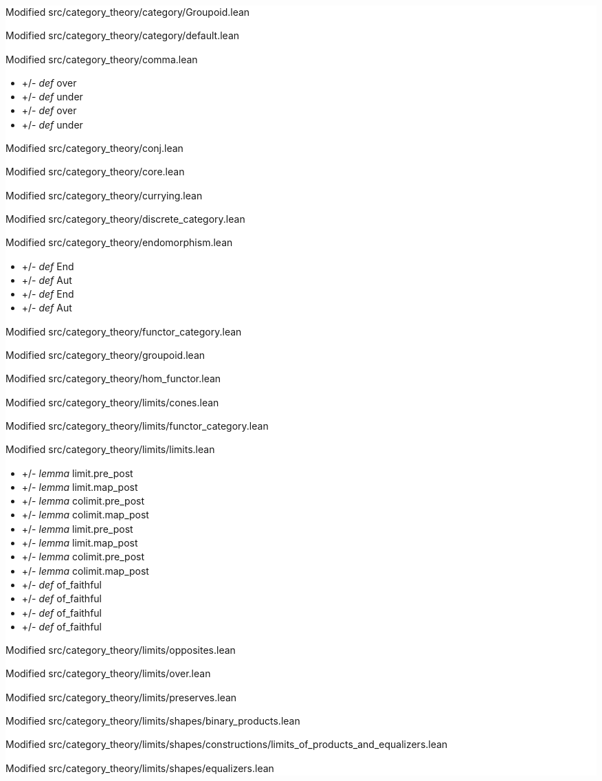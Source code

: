 Modified src/category_theory/category/Groupoid.lean

Modified src/category_theory/category/default.lean

Modified src/category_theory/comma.lean
- \+/\- *def* over
- \+/\- *def* under
- \+/\- *def* over
- \+/\- *def* under

Modified src/category_theory/conj.lean

Modified src/category_theory/core.lean

Modified src/category_theory/currying.lean

Modified src/category_theory/discrete_category.lean

Modified src/category_theory/endomorphism.lean
- \+/\- *def* End
- \+/\- *def* Aut
- \+/\- *def* End
- \+/\- *def* Aut

Modified src/category_theory/functor_category.lean

Modified src/category_theory/groupoid.lean

Modified src/category_theory/hom_functor.lean

Modified src/category_theory/limits/cones.lean

Modified src/category_theory/limits/functor_category.lean

Modified src/category_theory/limits/limits.lean
- \+/\- *lemma* limit.pre_post
- \+/\- *lemma* limit.map_post
- \+/\- *lemma* colimit.pre_post
- \+/\- *lemma* colimit.map_post
- \+/\- *lemma* limit.pre_post
- \+/\- *lemma* limit.map_post
- \+/\- *lemma* colimit.pre_post
- \+/\- *lemma* colimit.map_post
- \+/\- *def* of_faithful
- \+/\- *def* of_faithful
- \+/\- *def* of_faithful
- \+/\- *def* of_faithful

Modified src/category_theory/limits/opposites.lean

Modified src/category_theory/limits/over.lean

Modified src/category_theory/limits/preserves.lean

Modified src/category_theory/limits/shapes/binary_products.lean

Modified src/category_theory/limits/shapes/constructions/limits_of_products_and_equalizers.lean

Modified src/category_theory/limits/shapes/equalizers.lean
